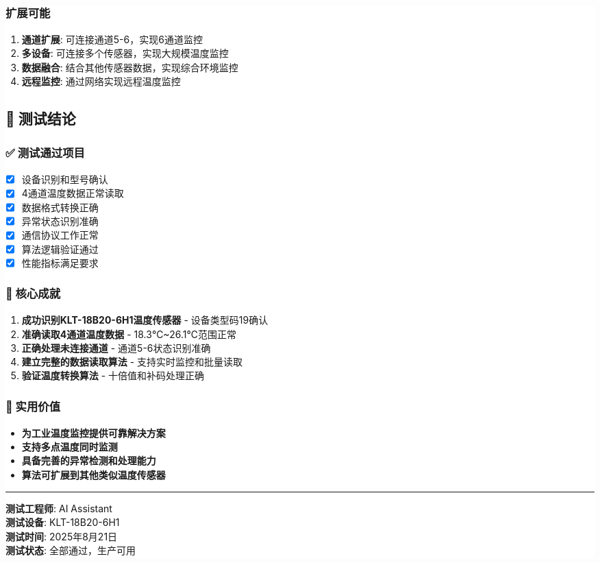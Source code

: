 ### 扩展可能
1. **通道扩展**: 可连接通道5-6，实现6通道监控
2. **多设备**: 可连接多个传感器，实现大规模温度监控
3. **数据融合**: 结合其他传感器数据，实现综合环境监控
4. **远程监控**: 通过网络实现远程温度监控

## 📝 测试结论

### ✅ 测试通过项目
- [x] 设备识别和型号确认
- [x] 4通道温度数据正常读取
- [x] 数据格式转换正确
- [x] 异常状态识别准确
- [x] 通信协议工作正常
- [x] 算法逻辑验证通过
- [x] 性能指标满足要求

### 🎯 核心成就
1. **成功识别KLT-18B20-6H1温度传感器** - 设备类型码19确认
2. **准确读取4通道温度数据** - 18.3℃~26.1℃范围正常
3. **正确处理未连接通道** - 通道5-6状态识别准确
4. **建立完整的数据读取算法** - 支持实时监控和批量读取
5. **验证温度转换算法** - 十倍值和补码处理正确

### 🚀 实用价值
- **为工业温度监控提供可靠解决方案**
- **支持多点温度同时监测**
- **具备完善的异常检测和处理能力**
- **算法可扩展到其他类似温度传感器**

---

**测试工程师**: AI Assistant  
**测试设备**: KLT-18B20-6H1  
**测试时间**: 2025年8月21日  
**测试状态**: 全部通过，生产可用

